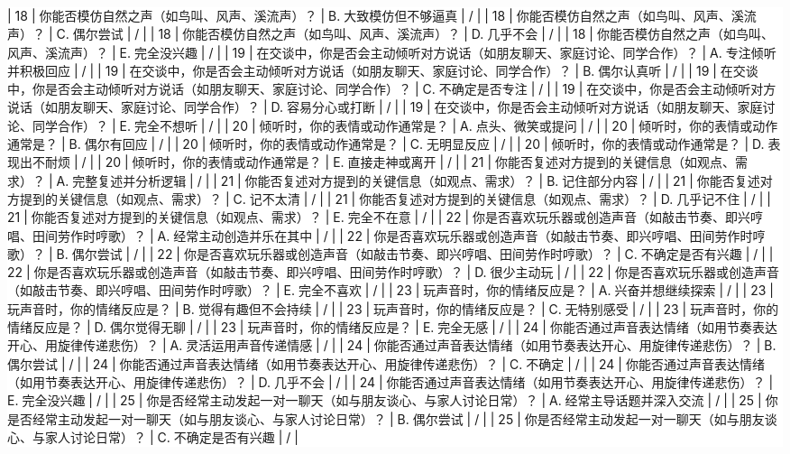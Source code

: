 | 18   | 你能否模仿自然之声（如鸟叫、风声、溪流声）？                 | B. 大致模仿但不够逼真                           | /                                                            |
| 18   | 你能否模仿自然之声（如鸟叫、风声、溪流声）？                 | C. 偶尔尝试                                     | /                                                            |
| 18   | 你能否模仿自然之声（如鸟叫、风声、溪流声）？                 | D. 几乎不会                                     | /                                                            |
| 18   | 你能否模仿自然之声（如鸟叫、风声、溪流声）？                 | E. 完全没兴趣                                   | /                                                            |
| 19   | 在交谈中，你是否会主动倾听对方说话（如朋友聊天、家庭讨论、同学合作）？ | A. 专注倾听并积极回应                           | /                                                            |
| 19   | 在交谈中，你是否会主动倾听对方说话（如朋友聊天、家庭讨论、同学合作）？ | B. 偶尔认真听                                   | /                                                            |
| 19   | 在交谈中，你是否会主动倾听对方说话（如朋友聊天、家庭讨论、同学合作）？ | C. 不确定是否专注                               | /                                                            |
| 19   | 在交谈中，你是否会主动倾听对方说话（如朋友聊天、家庭讨论、同学合作）？ | D. 容易分心或打断                               | /                                                            |
| 19   | 在交谈中，你是否会主动倾听对方说话（如朋友聊天、家庭讨论、同学合作）？ | E. 完全不想听                                   | /                                                            |
| 20   | 倾听时，你的表情或动作通常是？                               | A. 点头、微笑或提问                             | /                                                            |
| 20   | 倾听时，你的表情或动作通常是？                               | B. 偶尔有回应                                   | /                                                            |
| 20   | 倾听时，你的表情或动作通常是？                               | C. 无明显反应                                   | /                                                            |
| 20   | 倾听时，你的表情或动作通常是？                               | D. 表现出不耐烦                                 | /                                                            |
| 20   | 倾听时，你的表情或动作通常是？                               | E. 直接走神或离开                               | /                                                            |
| 21   | 你能否复述对方提到的关键信息（如观点、需求）？               | A. 完整复述并分析逻辑     | /        |
| 21   | 你能否复述对方提到的关键信息（如观点、需求）？               | B. 记住部分内容           | /        |
| 21   | 你能否复述对方提到的关键信息（如观点、需求）？               | C. 记不太清               | /        |
| 21   | 你能否复述对方提到的关键信息（如观点、需求）？               | D. 几乎记不住             | /        |
| 21   | 你能否复述对方提到的关键信息（如观点、需求）？               | E. 完全不在意             | /        |
| 22   | 你是否喜欢玩乐器或创造声音（如敲击节奏、即兴哼唱、田间劳作时哼歌）？ | A. 经常主动创造并乐在其中 | /        |
| 22   | 你是否喜欢玩乐器或创造声音（如敲击节奏、即兴哼唱、田间劳作时哼歌）？ | B. 偶尔尝试               | /        |
| 22   | 你是否喜欢玩乐器或创造声音（如敲击节奏、即兴哼唱、田间劳作时哼歌）？ | C. 不确定是否有兴趣       | /        |
| 22   | 你是否喜欢玩乐器或创造声音（如敲击节奏、即兴哼唱、田间劳作时哼歌）？ | D. 很少主动玩             | /        |
| 22   | 你是否喜欢玩乐器或创造声音（如敲击节奏、即兴哼唱、田间劳作时哼歌）？ | E. 完全不喜欢             | /        |
| 23   | 玩声音时，你的情绪反应是？                                   | A. 兴奋并想继续探索       | /        |
| 23   | 玩声音时，你的情绪反应是？                                   | B. 觉得有趣但不会持续     | /        |
| 23   | 玩声音时，你的情绪反应是？                                   | C. 无特别感受             | /        |
| 23   | 玩声音时，你的情绪反应是？                                   | D. 偶尔觉得无聊           | /        |
| 23   | 玩声音时，你的情绪反应是？                                   | E. 完全无感               | /        |
| 24   | 你能否通过声音表达情绪（如用节奏表达开心、用旋律传递悲伤）？ | A. 灵活运用声音传递情感   | /        |
| 24   | 你能否通过声音表达情绪（如用节奏表达开心、用旋律传递悲伤）？ | B. 偶尔尝试               | /        |
| 24   | 你能否通过声音表达情绪（如用节奏表达开心、用旋律传递悲伤）？ | C. 不确定                 | /        |
| 24   | 你能否通过声音表达情绪（如用节奏表达开心、用旋律传递悲伤）？ | D. 几乎不会               | /        |
| 24   | 你能否通过声音表达情绪（如用节奏表达开心、用旋律传递悲伤）？ | E. 完全没兴趣             | /        |
| 25   | 你是否经常主动发起一对一聊天（如与朋友谈心、与家人讨论日常）？ | A. 经常主导话题并深入交流 | /        |
| 25   | 你是否经常主动发起一对一聊天（如与朋友谈心、与家人讨论日常）？ | B. 偶尔尝试               | /        |
| 25   | 你是否经常主动发起一对一聊天（如与朋友谈心、与家人讨论日常）？ | C. 不确定是否有兴趣       | /        |